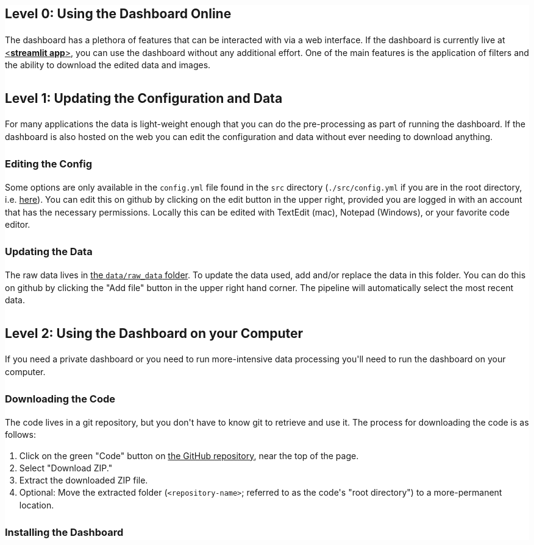 ## Level 0: Using the Dashboard Online

The dashboard has a plethora of features that can be interacted with via a web interface.
If the dashboard is currently live at [<**streamlit app**>](https://root-dash.streamlit.app), you can use the dashboard without any additional effort.
One of the main features is the application of filters and the ability to download the edited data and images.

## Level 1: Updating the Configuration and Data

For many applications the data is light-weight enough that you can do the pre-processing as part of running the dashboard.
If the dashboard is also hosted on the web you can edit the configuration and data without ever needing to download anything.

### Editing the Config

Some options are only available in the `config.yml` file found in the `src` directory (`./src/config.yml` if you are in the root directory, i.e. [here](https://github.com/zhafen/root-dash/blob/main/src/config.yml)).
You can edit this on github by clicking on the edit button in the upper right, provided you are logged in with an account that has the necessary permissions.
Locally this can be edited with TextEdit (mac), Notepad (Windows), or your favorite code editor.

### Updating the Data

The raw data lives in [the `data/raw_data` folder](https://github.com/zhafen/root-dash/tree/main/data/raw_data).
To update the data used, add and/or replace the data in this folder.
You can do this on github by clicking the "Add file" button in the upper right hand corner.
The pipeline will automatically select the most recent data.

## Level 2: Using the Dashboard on your Computer

If you need a private dashboard or you need to run more-intensive data processing you'll need to run the dashboard on your computer.

### Downloading the Code

The code lives in a git repository, but you don't have to know git to retrieve and use it.
The process for downloading the code is as follows:

1. Click on the green "Code" button on [the GitHub repository](https://github.com/zhafen/root-dash), near the top of the page.
2. Select "Download ZIP."
3. Extract the downloaded ZIP file.
4. Optional: Move the extracted folder (`<repository-name>`; referred to as the code's "root directory") to a more-permanent location.

### Installing the Dashboard
